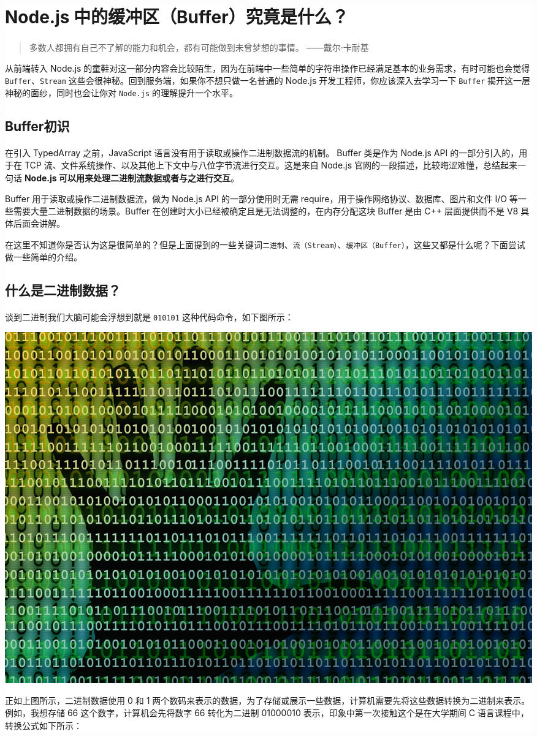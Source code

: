 # Node.js 中的缓冲区（Buffer）究竟是什么？
>多数人都拥有自己不了解的能力和机会，都有可能做到未曾梦想的事情。 ——戴尔·卡耐基

从前端转入 Node.js 的童鞋对这一部分内容会比较陌生，因为在前端中一些简单的字符串操作已经满足基本的业务需求，有时可能也会觉得 `Buffer`、`Stream` 这些会很神秘。回到服务端，如果你不想只做一名普通的 Node.js 开发工程师，你应该深入去学习一下 `Buffer` 揭开这一层神秘的面纱，同时也会让你对 `Node.js` 的理解提升一个水平。

## Buffer初识
在引入 TypedArray 之前，JavaScript 语言没有用于读取或操作二进制数据流的机制。 Buffer 类是作为 Node.js API 的一部分引入的，用于在 TCP 流、文件系统操作、以及其他上下文中与八位字节流进行交互。这是来自 Node.js 官网的一段描述，比较晦涩难懂，总结起来一句话 **Node.js 可以用来处理二进制流数据或者与之进行交互**。

Buffer 用于读取或操作二进制数据流，做为 Node.js API 的一部分使用时无需 require，用于操作网络协议、数据库、图片和文件 I/O 等一些需要大量二进制数据的场景。Buffer 在创建时大小已经被确定且是无法调整的，在内存分配这块 Buffer 是由 C++ 层面提供而不是 V8 具体后面会讲解。

在这里不知道你是否认为这是很简单的？但是上面提到的一些关键词`二进制`、`流（Stream）`、`缓冲区（Buffer）`，这些又都是什么呢？下面尝试做一些简单的介绍。

## 什么是二进制数据？
谈到二进制我们大脑可能会浮想到就是 `010101` 这种代码命令，如下图所示：

![](../images/010101.jpg)

正如上图所示，二进制数据使用 0 和 1 两个数码来表示的数据，为了存储或展示一些数据，计算机需要先将这些数据转换为二进制来表示。例如，我想存储 66 这个数字，计算机会先将数字 66 转化为二进制 01000010 表示，印象中第一次接触这个是在大学期间 C 语言课程中，转换公式如下所示：
